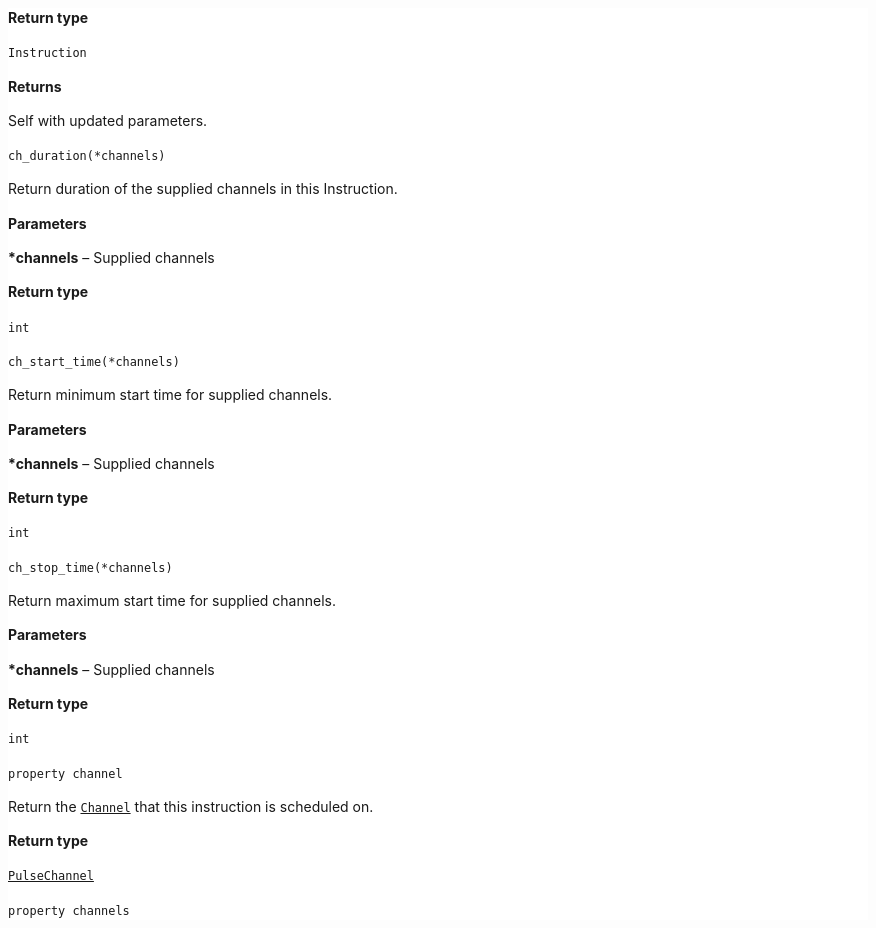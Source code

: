 **Return type**

`Instruction`

**Returns**

Self with updated parameters.

<span id="undefined" />

`ch_duration(*channels)`

Return duration of the supplied channels in this Instruction.

**Parameters**

**\*channels** – Supplied channels

**Return type**

`int`

<span id="undefined" />

`ch_start_time(*channels)`

Return minimum start time for supplied channels.

**Parameters**

**\*channels** – Supplied channels

**Return type**

`int`

<span id="undefined" />

`ch_stop_time(*channels)`

Return maximum start time for supplied channels.

**Parameters**

**\*channels** – Supplied channels

**Return type**

`int`

<span id="undefined" />

`property channel`

Return the [`Channel`](qiskit.pulse.channels#qiskit.pulse.channels.Channel "qiskit.pulse.channels.Channel") that this instruction is scheduled on.

**Return type**

[`PulseChannel`](qiskit.pulse.channels#qiskit.pulse.channels.PulseChannel "qiskit.pulse.channels.PulseChannel")

<span id="undefined" />

`property channels`
